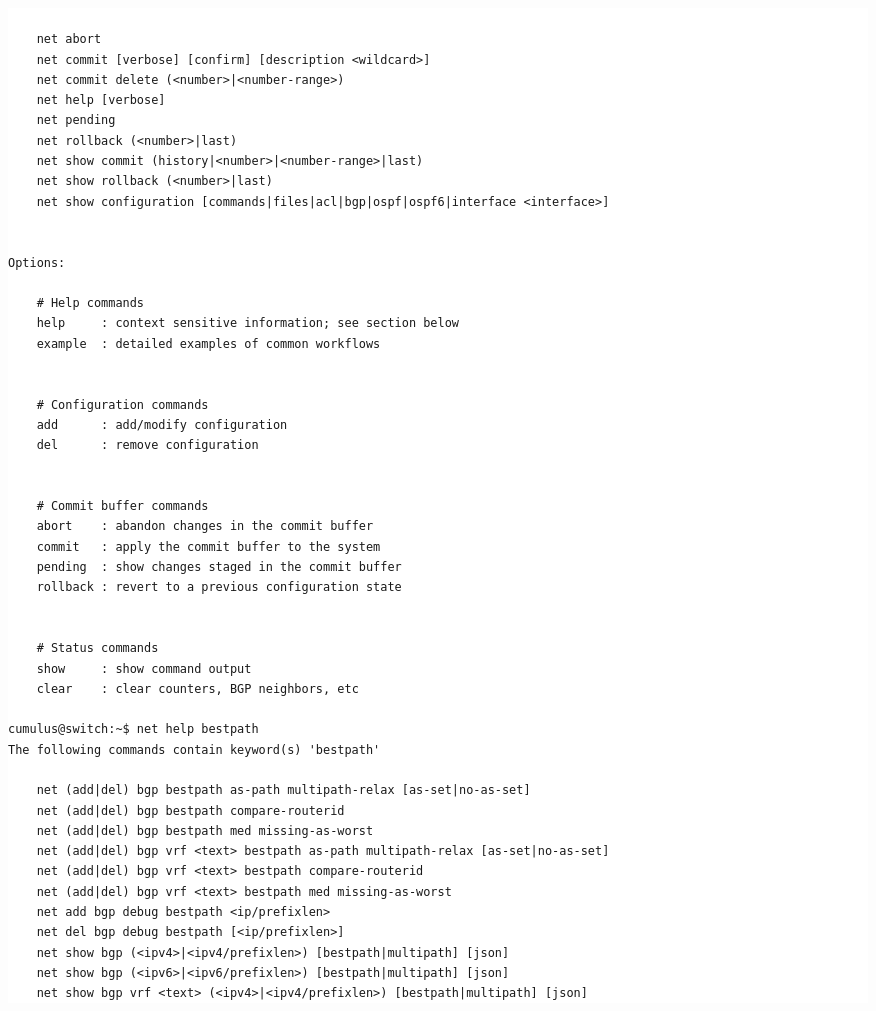      
        net abort
        net commit [verbose] [confirm] [description <wildcard>]
        net commit delete (<number>|<number-range>)
        net help [verbose]
        net pending
        net rollback (<number>|last)
        net show commit (history|<number>|<number-range>|last)
        net show rollback (<number>|last)
        net show configuration [commands|files|acl|bgp|ospf|ospf6|interface <interface>]
     
     
    Options:
     
        # Help commands
        help     : context sensitive information; see section below
        example  : detailed examples of common workflows
     
     
        # Configuration commands
        add      : add/modify configuration
        del      : remove configuration
     
     
        # Commit buffer commands
        abort    : abandon changes in the commit buffer
        commit   : apply the commit buffer to the system
        pending  : show changes staged in the commit buffer
        rollback : revert to a previous configuration state
     
     
        # Status commands
        show     : show command output
        clear    : clear counters, BGP neighbors, etc
     
    cumulus@switch:~$ net help bestpath
    The following commands contain keyword(s) 'bestpath'
     
        net (add|del) bgp bestpath as-path multipath-relax [as-set|no-as-set]
        net (add|del) bgp bestpath compare-routerid
        net (add|del) bgp bestpath med missing-as-worst
        net (add|del) bgp vrf <text> bestpath as-path multipath-relax [as-set|no-as-set]
        net (add|del) bgp vrf <text> bestpath compare-routerid
        net (add|del) bgp vrf <text> bestpath med missing-as-worst
        net add bgp debug bestpath <ip/prefixlen>
        net del bgp debug bestpath [<ip/prefixlen>]
        net show bgp (<ipv4>|<ipv4/prefixlen>) [bestpath|multipath] [json]
        net show bgp (<ipv6>|<ipv6/prefixlen>) [bestpath|multipath] [json]
        net show bgp vrf <text> (<ipv4>|<ipv4/prefixlen>) [bestpath|multipath] [json]
